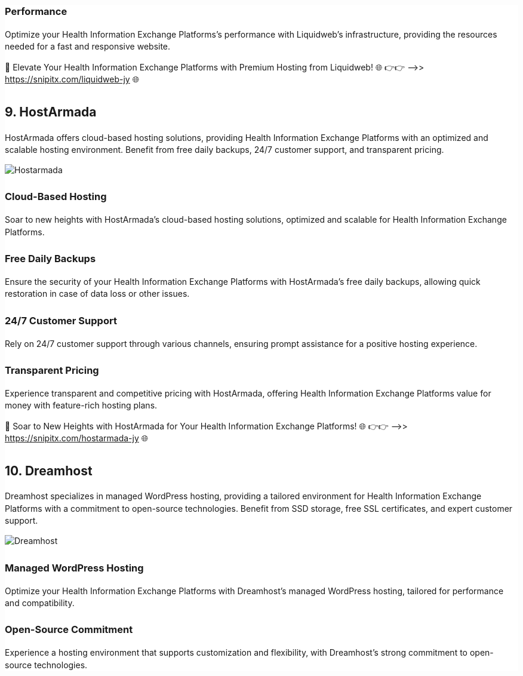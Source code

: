 ### Performance
Optimize your Health Information Exchange Platforms’s performance with Liquidweb’s infrastructure, providing the resources needed for a fast and responsive website.

🚀 Elevate Your Health Information Exchange Platforms with Premium Hosting from Liquidweb! 🌐
👉👉 -->> https://snipitx.com/liquidweb-jy 🌐

## 9. HostArmada

HostArmada offers cloud-based hosting solutions, providing Health Information Exchange Platforms with an optimized and scalable hosting environment. Benefit from free daily backups, 24/7 customer support, and transparent pricing.

![Hostarmada](https://i.imgur.com/KFbdf3o.jpeg "Hostarmada Hosting")

### Cloud-Based Hosting
Soar to new heights with HostArmada’s cloud-based hosting solutions, optimized and scalable for Health Information Exchange Platforms.

### Free Daily Backups
Ensure the security of your Health Information Exchange Platforms with HostArmada’s free daily backups, allowing quick restoration in case of data loss or other issues.

### 24/7 Customer Support
Rely on 24/7 customer support through various channels, ensuring prompt assistance for a positive hosting experience.

### Transparent Pricing
Experience transparent and competitive pricing with HostArmada, offering Health Information Exchange Platforms value for money with feature-rich hosting plans.

🚀 Soar to New Heights with HostArmada for Your Health Information Exchange Platforms! 🌐
👉👉 -->> https://snipitx.com/hostarmada-jy 🌐

## 10. Dreamhost

Dreamhost specializes in managed WordPress hosting, providing a tailored environment for Health Information Exchange Platforms with a commitment to open-source technologies. Benefit from SSD storage, free SSL certificates, and expert customer support.

![Dreamhost](https://i.imgur.com/rXIg8ip.jpeg "Dreamhost Hosting")

### Managed WordPress Hosting
Optimize your Health Information Exchange Platforms with Dreamhost’s managed WordPress hosting, tailored for performance and compatibility.

### Open-Source Commitment
Experience a hosting environment that supports customization and flexibility, with Dreamhost’s strong commitment to open-source technologies.
